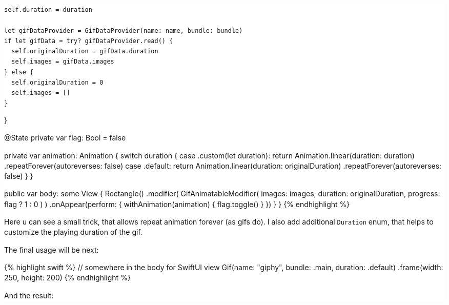     self.duration = duration
    
    let gifDataProvider = GifDataProvider(name: name, bundle: bundle)
    if let gifData = try? gifDataProvider.read() {
      self.originalDuration = gifData.duration
      self.images = gifData.images
    } else {
      self.originalDuration = 0
      self.images = []
    }
  }

  @State private var flag: Bool = false
  
  private var animation: Animation {
    switch duration {
      case .custom(let duration):
        return Animation.linear(duration: duration)
          .repeatForever(autoreverses: false)
      case .default:
        return Animation.linear(duration: originalDuration)
          .repeatForever(autoreverses: false)
    }
  }
  
  public var body: some View {
    Rectangle()
      .modifier(
        GifAnimatableModifier(
          images: images,
          duration: originalDuration,
          progress: flag ? 1 : 0
        )
      )
      .onAppear(perform: {
        withAnimation(animation) {
          flag.toggle()
        }
      })
  }
}
{% endhighlight %}

Here u can see a small trick, that allows repeat animation forever (as gifs do). I also add additional `Duration` enum, that helps to customize the playing duration of the gif.

The final usage will be next:

{% highlight swift %}
// somewhere in the body for SwiftUI view
Gif(name: "giphy", bundle: .main, duration: .default)
  .frame(width: 250, height: 200)
{% endhighlight %}

And the result:

